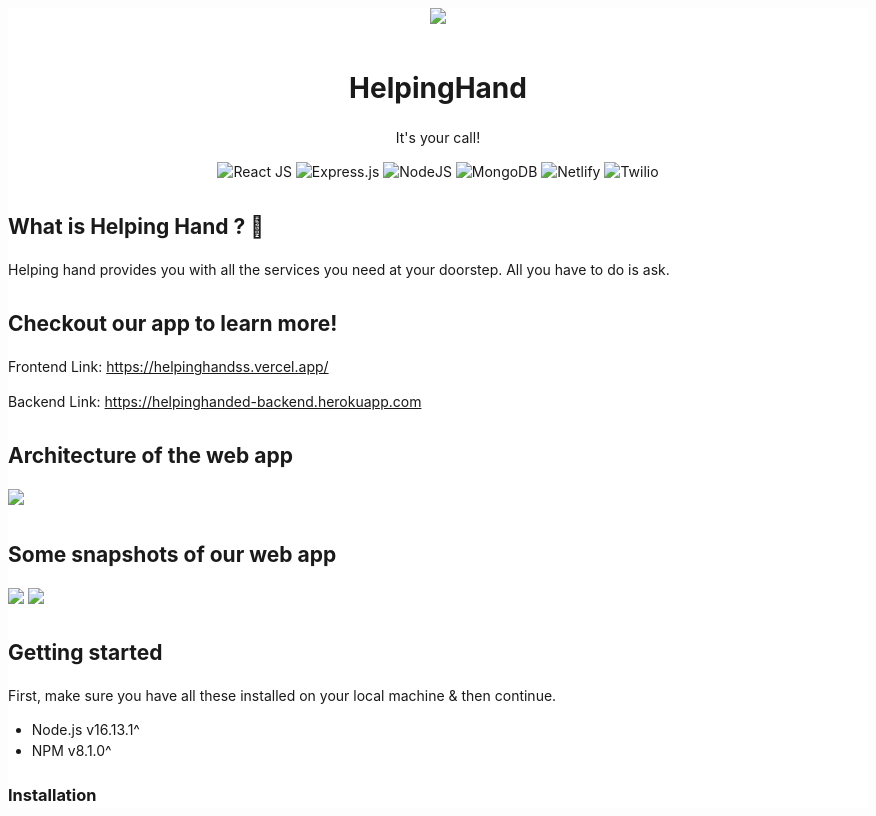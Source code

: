 <p align="center">   
   <img src="https://user-images.githubusercontent.com/78967360/185794923-0b8e6a28-e308-4756-a502-64d368ba3fbb.png" width="100%">

   <h1 align="center">HelpingHand</h1>
   <p align="center">It's your call!</p>
</p>

<div align="center">

![React JS](https://img.shields.io/badge/React.js-black?style=for-the-badge&logo=react&logoColor=white)
![Express.js](https://img.shields.io/badge/express.js-%23404d59.svg?style=for-the-badge&logo=express&logoColor=%2361DAFB)
![NodeJS](https://img.shields.io/badge/node.js-6DA55F?style=for-the-badge&logo=node.js&logoColor=white)
![MongoDB](https://img.shields.io/badge/MongoDB-%234ea94b.svg?style=for-the-badge&logo=mongodb&logoColor=white)
![Netlify](https://img.shields.io/badge/netlify-%23000000.svg?style=for-the-badge&logo=netlify&logoColor=#00C7B7)
![Twilio](https://user-images.githubusercontent.com/63467479/162575535-8d6f3b37-1d46-4fbf-96b5-31a4ffd59a9b.png)


</div>


## What is Helping Hand ? 🤔

Helping hand provides you with all the services you need at your doorstep. All you have to do is ask.

 ## Checkout our app to learn more!

Frontend Link: https://helpinghandss.vercel.app/

Backend Link: https://helpinghanded-backend.herokuapp.com

## Architecture of the web app

<img src="https://user-images.githubusercontent.com/78967360/180774440-c5525afe-7be1-4e8e-a45b-1ee46db3925e.png" width="100%">

## Some snapshots of our web app
<img src="https://user-images.githubusercontent.com/78967360/180633023-8a80dc23-1c81-4f92-b5ed-02b38cb42e18.png" width="100%">
<img src="https://user-images.githubusercontent.com/78967360/180633045-9d8b6f00-c9ae-48ce-a3f9-a05b3e52133d.png" width="100%">


## Getting started

First, make sure you have all these installed on your local machine & then continue.

* Node.js v16.13.1^
* NPM v8.1.0^

### Installation
